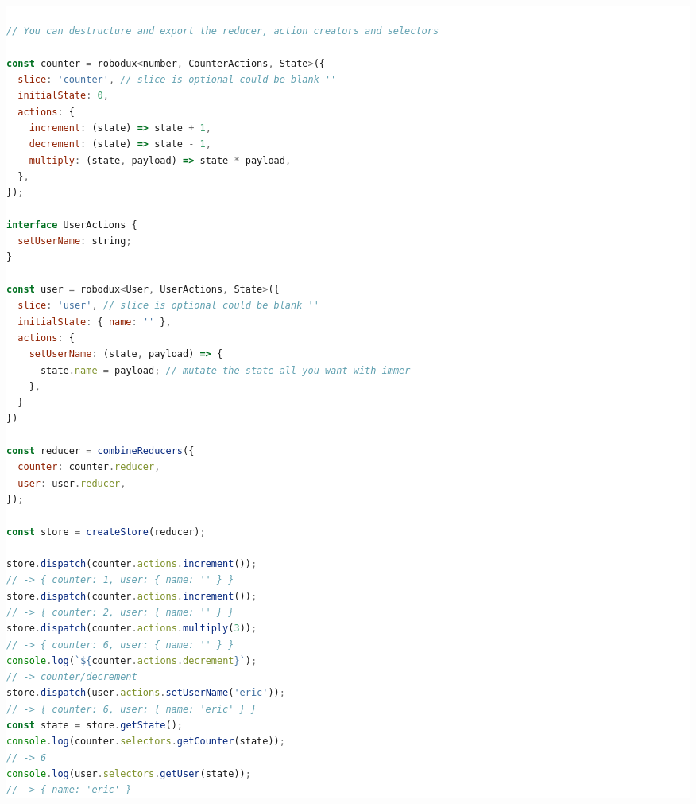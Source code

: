 ```js

// You can destructure and export the reducer, action creators and selectors

const counter = robodux<number, CounterActions, State>({
  slice: 'counter', // slice is optional could be blank ''
  initialState: 0,
  actions: {
    increment: (state) => state + 1,
    decrement: (state) => state - 1,
    multiply: (state, payload) => state * payload,
  },
});

interface UserActions {
  setUserName: string;
}

const user = robodux<User, UserActions, State>({
  slice: 'user', // slice is optional could be blank ''
  initialState: { name: '' },
  actions: {
    setUserName: (state, payload) => {
      state.name = payload; // mutate the state all you want with immer
    },
  }
})

const reducer = combineReducers({
  counter: counter.reducer,
  user: user.reducer,
});

const store = createStore(reducer);

store.dispatch(counter.actions.increment());
// -> { counter: 1, user: { name: '' } }
store.dispatch(counter.actions.increment());
// -> { counter: 2, user: { name: '' } }
store.dispatch(counter.actions.multiply(3));
// -> { counter: 6, user: { name: '' } }
console.log(`${counter.actions.decrement}`);
// -> counter/decrement
store.dispatch(user.actions.setUserName('eric'));
// -> { counter: 6, user: { name: 'eric' } }
const state = store.getState();
console.log(counter.selectors.getCounter(state));
// -> 6
console.log(user.selectors.getUser(state));
// -> { name: 'eric' }
```
